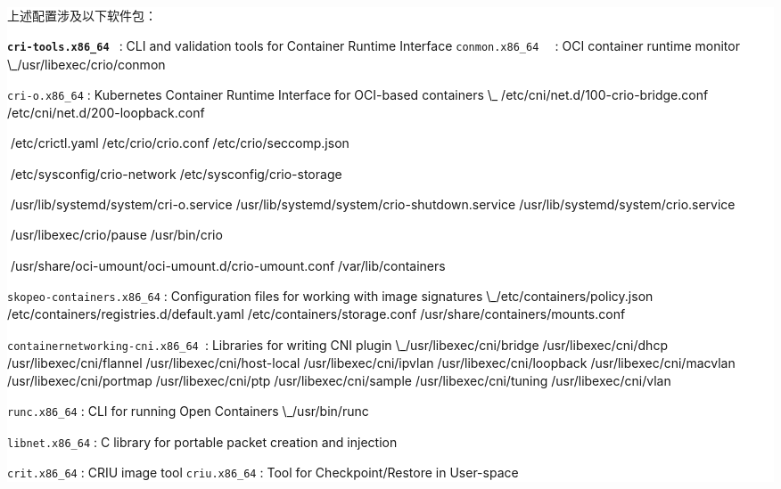上述配置涉及以下软件包：

**`cri-tools.x86_64 `**   : CLI and validation tools for Container Runtime Interface
`conmon.x86_64  `         : OCI container runtime monitor
                                       \\_/usr/libexec/crio/conmon

`cri-o.x86_64`     : Kubernetes Container Runtime Interface for OCI-based containers
                                \\_ /etc/cni/net.d/100-crio-bridge.conf
                                    /etc/cni/net.d/200-loopback.conf

​                                    /etc/crictl.yaml
                                    /etc/crio/crio.conf
                                    /etc/crio/seccomp.json

​                                    /etc/sysconfig/crio-network
                                    /etc/sysconfig/crio-storage

​                                    /usr/lib/systemd/system/cri-o.service
                                    /usr/lib/systemd/system/crio-shutdown.service
                                    /usr/lib/systemd/system/crio.service

​                                    /usr/libexec/crio/pause
                                    /usr/bin/crio

​                                    /usr/share/oci-umount/oci-umount.d/crio-umount.conf
                                    /var/lib/containers


`skopeo-containers.x86_64` : Configuration files for working with image signatures
                                                     \\_/etc/containers/policy.json
                                                        /etc/containers/registries.d/default.yaml
                                                        /etc/containers/storage.conf
                                                        /usr/share/containers/mounts.conf

`containernetworking-cni.x86_64 `: Libraries for writing CNI plugin
                                                                 \\_/usr/libexec/cni/bridge
                                                                    /usr/libexec/cni/dhcp
                                                                    /usr/libexec/cni/flannel
                                                                    /usr/libexec/cni/host-local
                                                                    /usr/libexec/cni/ipvlan
                                                                    /usr/libexec/cni/loopback
                                                                    /usr/libexec/cni/macvlan
                                                                    /usr/libexec/cni/portmap
                                                                    /usr/libexec/cni/ptp
                                                                    /usr/libexec/cni/sample
                                                                    /usr/libexec/cni/tuning
                                                                    /usr/libexec/cni/vlan


`runc.x86_64` : CLI for running Open Containers
                          \\_/usr/bin/runc


`libnet.x86_64` : C library for portable packet creation and injection

`crit.x86_64` : CRIU image tool
`criu.x86_64` : Tool for Checkpoint/Restore in User-space

